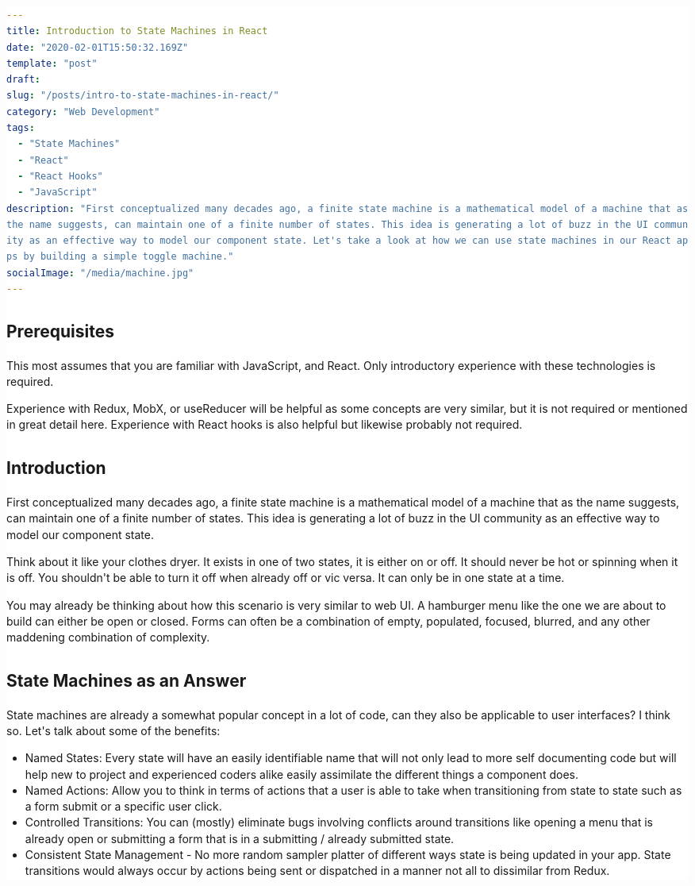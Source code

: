 ```yaml
---
title: Introduction to State Machines in React
date: "2020-02-01T15:50:32.169Z"
template: "post"
draft:
slug: "/posts/intro-to-state-machines-in-react/"
category: "Web Development"
tags:
  - "State Machines"
  - "React"
  - "React Hooks"
  - "JavaScript"
description: "First conceptualized many decades ago, a finite state machine is a mathematical model of a machine that as the name suggests, can maintain one of a finite number of states. This idea is generating a lot of buzz in the UI community as an effective way to model our component state. Let's take a look at how we can use state machines in our React apps by building a simple toggle machine."
socialImage: "/media/machine.jpg"
---
```


## Prerequisites

This most assumes that you are familiar with JavaScript, and React. Only introductory experience with these technologies is required.

Experience with Redux, MobX, or useReducer will be helpful as some concepts are very similar, but it is not required or mentioned in great detail here. Experience with React hooks is also helpful but likewise probably not required.

## Introduction

First conceptualized many decades ago, a finite state machine is a mathematical model of a machine that as the name suggests, can maintain one of a finite number of states. This idea is generating a lot of buzz in the UI community as an effective way to model our component state.

Think about it like your clothes dryer. It exists in one of two states, it is either on or off. It should never be hot or spinning when it is off. You shouldn't be able to turn it off when already off or vic versa. It can only be in one state at a time.

You may already be thinking about how this scenario is very similar to web UI. A hamburger menu like the one we are about to build can either be open or closed. Forms can often be a combination of empty, populated, focused, blurred, and any other maddening combination of complexity.

## State Machines as an Answer

State machines are already a somewhat popular concept in a lot of code, can they also be applicable to user interfaces? I think so. Let's talk about some of the benefits:

- Named States: Every state will have an easily identifiable name that will not only lead to more self documenting code but will help new to project and experienced coders alike easily assimilate the different things a component does.
- Named Actions: Allow you to think in terms of actions that a user is able to take when transitioning from state to state such as a form submit or a specific user click.
- Controlled Transitions: You can (mostly) eliminate bugs involving conflicts around transitions like opening a menu that is already open or submitting a form that is in a submitting / already submitted state.
- Consistent State Management - No more random sampler platter of different ways state is being updated in your app. State transitions would always occur by actions being sent or dispatched in a manner not all to dissimilar from Redux.

